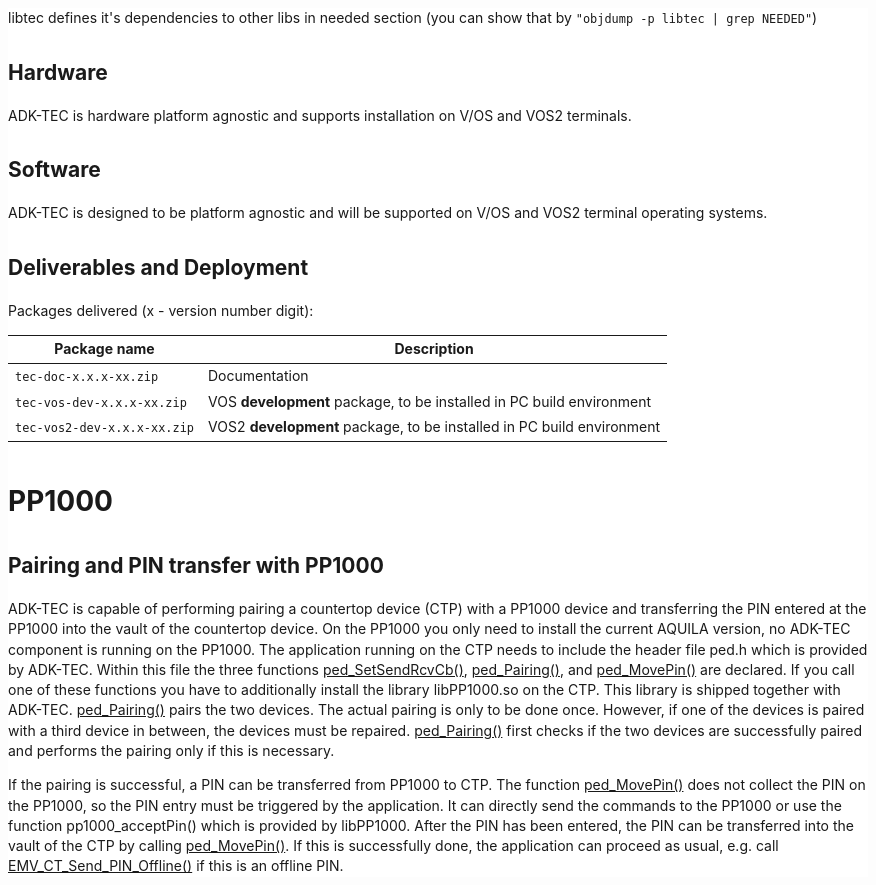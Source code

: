  libtec defines it's dependencies to other libs in needed section (you can show that by `"objdump -p libtec | grep NEEDED"`)


## Hardware

ADK-TEC is hardware platform agnostic and supports installation on V/OS and VOS2 terminals.


## Software

ADK-TEC is designed to be platform agnostic and will be supported on V/OS and VOS2 terminal operating systems.


## Deliverables and Deployment

Packages delivered (x - version number digit):


| Package name  | Description   |
|  -------- | -------- |
| `tec-doc-x.x.x-xx.zip` | Documentation   |
| `tec-vos-dev-x.x.x-xx.zip` | VOS **development** package, to be installed in PC build environment   |
| `tec-vos2-dev-x.x.x-xx.zip` | VOS2 **development** package, to be installed in PC build environment   |



# PP1000


## Pairing and PIN transfer with PP1000

ADK-TEC is capable of performing pairing a countertop device (CTP) with a PP1000 device and transferring the PIN entered at the PP1000 into the vault of the countertop device. On the PP1000 you only need to install the current AQUILA version, no ADK-TEC component is running on the PP1000. The application running on the CTP needs to include the header file ped.h which is provided by ADK-TEC. Within this file the three functions [ped_SetSendRcvCb()](tec_2export_2tec_2ped_8h.md#function-ped-setsendrcvcb), [ped_Pairing()](tec_2export_2tec_2ped_8h.md#function-ped-pairing), and [ped_MovePin()](tec_2export_2tec_2ped_8h.md#function-ped-movepin) are declared. If you call one of these functions you have to additionally install the library libPP1000.so on the CTP. This library is shipped together with ADK-TEC. [ped_Pairing()](tec_2export_2tec_2ped_8h.md#function-ped-pairing) pairs the two devices. The actual pairing is only to be done once. However, if one of the devices is paired with a third device in between, the devices must be repaired. [ped_Pairing()](tec_2export_2tec_2ped_8h.md#function-ped-pairing) first checks if the two devices are successfully paired and performs the pairing only if this is necessary.

If the pairing is successful, a PIN can be transferred from PP1000 to CTP. The function [ped_MovePin()](tec_2export_2tec_2ped_8h.md#function-ped-movepin) does not collect the PIN on the PP1000, so the PIN entry must be triggered by the application. It can directly send the commands to the PP1000 or use the function pp1000_acceptPin() which is provided by libPP1000. After the PIN has been entered, the PIN can be transferred into the vault of the CTP by calling [ped_MovePin()](tec_2export_2tec_2ped_8h.md#function-ped-movepin). If this is successfully done, the application can proceed as usual, e.g. call [EMV_CT_Send_PIN_Offline()](group___f_u_n_c___f_l_o_w.md#function-emv-ct-send-pin-offline) if this is an offline PIN.
